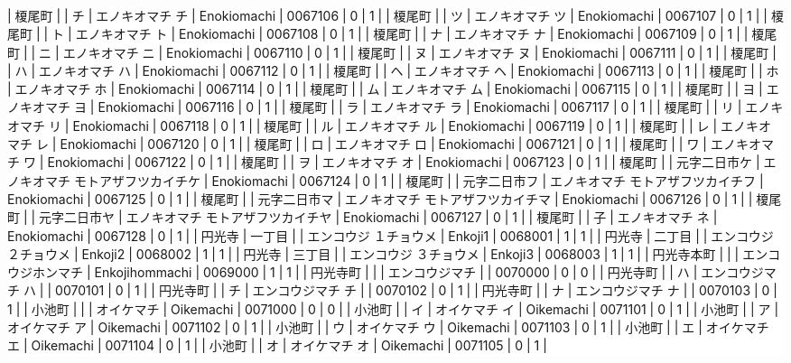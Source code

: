 | 榎尾町 |  | チ | エノキオマチ  チ | Enokiomachi | 0067106 | 0 | 1 |
| 榎尾町 |  | ツ | エノキオマチ  ツ | Enokiomachi | 0067107 | 0 | 1 |
| 榎尾町 |  | ト | エノキオマチ  ト | Enokiomachi | 0067108 | 0 | 1 |
| 榎尾町 |  | ナ | エノキオマチ  ナ | Enokiomachi | 0067109 | 0 | 1 |
| 榎尾町 |  | ニ | エノキオマチ  ニ | Enokiomachi | 0067110 | 0 | 1 |
| 榎尾町 |  | ヌ | エノキオマチ  ヌ | Enokiomachi | 0067111 | 0 | 1 |
| 榎尾町 |  | ハ | エノキオマチ  ハ | Enokiomachi | 0067112 | 0 | 1 |
| 榎尾町 |  | ヘ | エノキオマチ  ヘ | Enokiomachi | 0067113 | 0 | 1 |
| 榎尾町 |  | ホ | エノキオマチ  ホ | Enokiomachi | 0067114 | 0 | 1 |
| 榎尾町 |  | ム | エノキオマチ  ム | Enokiomachi | 0067115 | 0 | 1 |
| 榎尾町 |  | ヨ | エノキオマチ  ヨ | Enokiomachi | 0067116 | 0 | 1 |
| 榎尾町 |  | ラ | エノキオマチ  ラ | Enokiomachi | 0067117 | 0 | 1 |
| 榎尾町 |  | リ | エノキオマチ  リ | Enokiomachi | 0067118 | 0 | 1 |
| 榎尾町 |  | ル | エノキオマチ  ル | Enokiomachi | 0067119 | 0 | 1 |
| 榎尾町 |  | レ | エノキオマチ  レ | Enokiomachi | 0067120 | 0 | 1 |
| 榎尾町 |  | ロ | エノキオマチ  ロ | Enokiomachi | 0067121 | 0 | 1 |
| 榎尾町 |  | ワ | エノキオマチ  ワ | Enokiomachi | 0067122 | 0 | 1 |
| 榎尾町 |  | ヲ | エノキオマチ  オ | Enokiomachi | 0067123 | 0 | 1 |
| 榎尾町 |  | 元字二日市ケ | エノキオマチ  モトアザフツカイチケ | Enokiomachi | 0067124 | 0 | 1 |
| 榎尾町 |  | 元字二日市フ | エノキオマチ  モトアザフツカイチフ | Enokiomachi | 0067125 | 0 | 1 |
| 榎尾町 |  | 元字二日市マ | エノキオマチ  モトアザフツカイチマ | Enokiomachi | 0067126 | 0 | 1 |
| 榎尾町 |  | 元字二日市ヤ | エノキオマチ  モトアザフツカイチヤ | Enokiomachi | 0067127 | 0 | 1 |
| 榎尾町 |  | 子 | エノキオマチ  ネ | Enokiomachi | 0067128 | 0 | 1 |
| 円光寺 | 一丁目 |  | エンコウジ １チョウメ  | Enkoji1 | 0068001 | 1 | 1 |
| 円光寺 | 二丁目 |  | エンコウジ ２チョウメ  | Enkoji2 | 0068002 | 1 | 1 |
| 円光寺 | 三丁目 |  | エンコウジ ３チョウメ  | Enkoji3 | 0068003 | 1 | 1 |
| 円光寺本町 |  |  | エンコウジホンマチ   | Enkojihommachi | 0069000 | 1 | 1 |
| 円光寺町 |  |  | エンコウジマチ   |  | 0070000 | 0 | 0 |
| 円光寺町 |  | ハ | エンコウジマチ  ハ |  | 0070101 | 0 | 1 |
| 円光寺町 |  | チ | エンコウジマチ  チ |  | 0070102 | 0 | 1 |
| 円光寺町 |  | ナ | エンコウジマチ  ナ |  | 0070103 | 0 | 1 |
| 小池町 |  |  | オイケマチ   | Oikemachi | 0071000 | 0 | 0 |
| 小池町 |  | イ | オイケマチ  イ | Oikemachi | 0071101 | 0 | 1 |
| 小池町 |  | ア | オイケマチ  ア | Oikemachi | 0071102 | 0 | 1 |
| 小池町 |  | ウ | オイケマチ  ウ | Oikemachi | 0071103 | 0 | 1 |
| 小池町 |  | エ | オイケマチ  エ | Oikemachi | 0071104 | 0 | 1 |
| 小池町 |  | オ | オイケマチ  オ | Oikemachi | 0071105 | 0 | 1 |